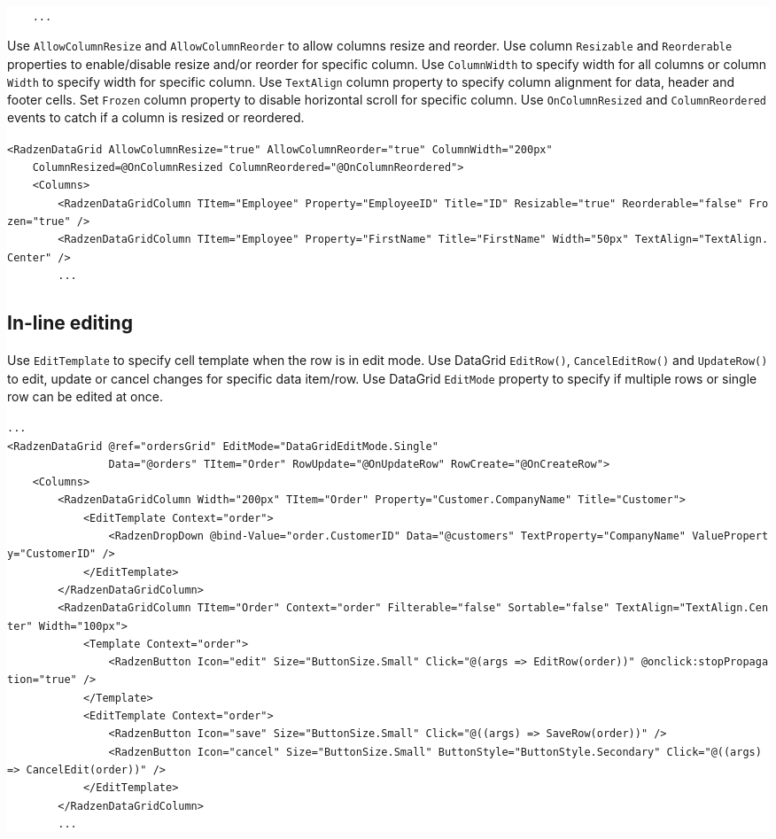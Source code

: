 ```
    ...
```

Use `AllowColumnResize` and `AllowColumnReorder` to allow columns resize and reorder. Use column `Resizable` and `Reorderable` properties to enable/disable resize and/or reorder for specific column. Use `ColumnWidth` to specify width for all columns or column `Width` to specify width for specific column. Use `TextAlign` column property to specify column alignment for data, header and footer cells. Set `Frozen` column property to disable horizontal scroll for specific column. Use `OnColumnResized` and `ColumnReordered` events to catch if a column is resized or reordered. 

```
<RadzenDataGrid AllowColumnResize="true" AllowColumnReorder="true" ColumnWidth="200px"
    ColumnResized=@OnColumnResized ColumnReordered="@OnColumnReordered">
    <Columns>
        <RadzenDataGridColumn TItem="Employee" Property="EmployeeID" Title="ID" Resizable="true" Reorderable="false" Frozen="true" />
        <RadzenDataGridColumn TItem="Employee" Property="FirstName" Title="FirstName" Width="50px" TextAlign="TextAlign.Center" />
        ...
```

## In-line editing

Use `EditTemplate` to specify cell template when the row is in edit mode. Use DataGrid `EditRow()`, `CancelEditRow()` and `UpdateRow()` to edit, update or cancel changes for specific data item/row. Use DataGrid `EditMode` property to specify if multiple rows or single row can be edited at once.

```
...
<RadzenDataGrid @ref="ordersGrid" EditMode="DataGridEditMode.Single"
                Data="@orders" TItem="Order" RowUpdate="@OnUpdateRow" RowCreate="@OnCreateRow">
    <Columns>
        <RadzenDataGridColumn Width="200px" TItem="Order" Property="Customer.CompanyName" Title="Customer">
            <EditTemplate Context="order">
                <RadzenDropDown @bind-Value="order.CustomerID" Data="@customers" TextProperty="CompanyName" ValueProperty="CustomerID" />
            </EditTemplate>
        </RadzenDataGridColumn>
        <RadzenDataGridColumn TItem="Order" Context="order" Filterable="false" Sortable="false" TextAlign="TextAlign.Center" Width="100px">
            <Template Context="order">
                <RadzenButton Icon="edit" Size="ButtonSize.Small" Click="@(args => EditRow(order))" @onclick:stopPropagation="true" />
            </Template>
            <EditTemplate Context="order">
                <RadzenButton Icon="save" Size="ButtonSize.Small" Click="@((args) => SaveRow(order))" />
                <RadzenButton Icon="cancel" Size="ButtonSize.Small" ButtonStyle="ButtonStyle.Secondary" Click="@((args) => CancelEdit(order))" />
            </EditTemplate>
        </RadzenDataGridColumn>
        ...
```
